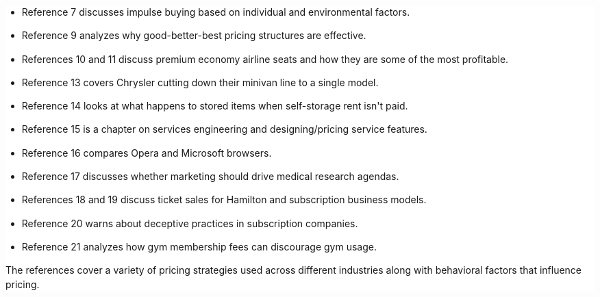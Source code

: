- Reference 7 discusses impulse buying based on individual and environmental factors. 

- Reference 9 analyzes why good-better-best pricing structures are effective.

- References 10 and 11 discuss premium economy airline seats and how they are some of the most profitable. 

- Reference 13 covers Chrysler cutting down their minivan line to a single model.

- Reference 14 looks at what happens to stored items when self-storage rent isn't paid.

- Reference 15 is a chapter on services engineering and designing/pricing service features. 

- Reference 16 compares Opera and Microsoft browsers.

- Reference 17 discusses whether marketing should drive medical research agendas. 

- References 18 and 19 discuss ticket sales for Hamilton and subscription business models. 

- Reference 20 warns about deceptive practices in subscription companies. 

- Reference 21 analyzes how gym membership fees can discourage gym usage.

The references cover a variety of pricing strategies used across different industries along with behavioral factors that influence pricing.